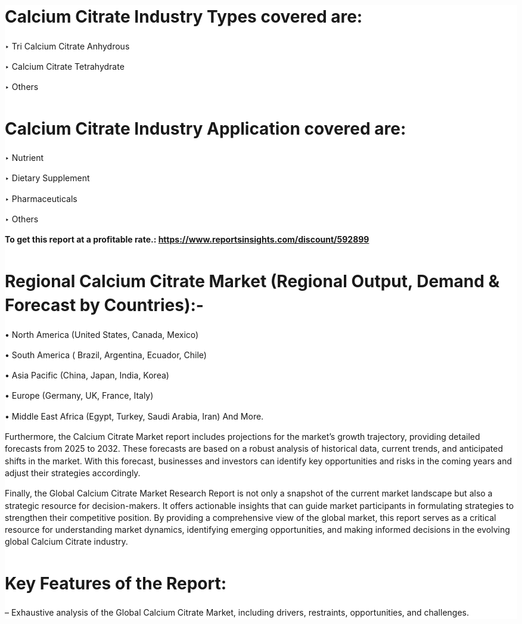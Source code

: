 # <strong>Calcium Citrate Industry Types covered are:</strong>

‣ Tri Calcium Citrate Anhydrous

‣ Calcium Citrate Tetrahydrate

‣ Others

# <strong>Calcium Citrate Industry Application covered are:</strong>

‣ Nutrient

‣  Dietary Supplement

‣  Pharmaceuticals

‣  Others

<strong>To get this report at a profitable rate.: <a href=https://www.reportsinsights.com/discount/592899>https://www.reportsinsights.com/discount/592899</a></strong>

# <strong>Regional Calcium Citrate Market (Regional Output, Demand &amp; Forecast by Countries):-</strong>

• North America (United States, Canada, Mexico)

• South America ( Brazil, Argentina, Ecuador, Chile)

• Asia Pacific (China, Japan, India, Korea)

• Europe (Germany, UK, France, Italy)

• Middle East Africa (Egypt, Turkey, Saudi Arabia, Iran) And More.

Furthermore, the Calcium Citrate Market report includes projections for the market’s growth trajectory, providing detailed forecasts from 2025 to 2032. These forecasts are based on a robust analysis of historical data, current trends, and anticipated shifts in the market. With this forecast, businesses and investors can identify key opportunities and risks in the coming years and adjust their strategies accordingly.

Finally, the Global Calcium Citrate Market Research Report is not only a snapshot of the current market landscape but also a strategic resource for decision-makers. It offers actionable insights that can guide market participants in formulating strategies to strengthen their competitive position. By providing a comprehensive view of the global market, this report serves as a critical resource for understanding market dynamics, identifying emerging opportunities, and making informed decisions in the evolving global Calcium Citrate industry.

# <strong>Key Features of the Report:</strong>

– Exhaustive analysis of the Global Calcium Citrate Market, including drivers, restraints, opportunities, and challenges.
